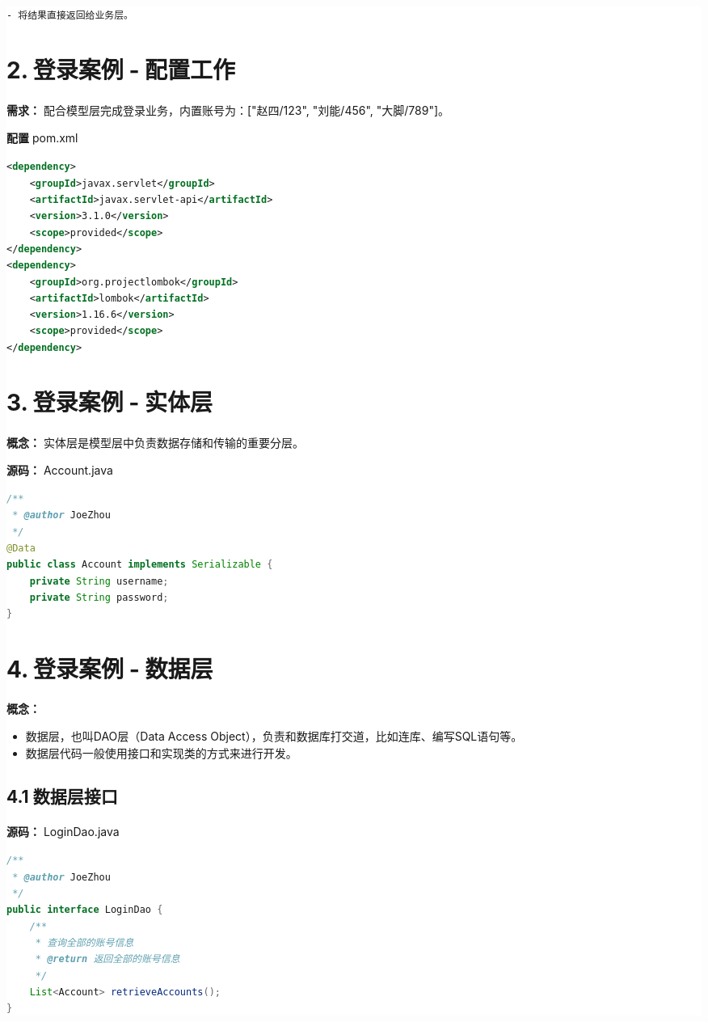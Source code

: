     - 将结果直接返回给业务层。

# 2. 登录案例 - 配置工作

**需求：** 配合模型层完成登录业务，内置账号为：["赵四/123", "刘能/456", "大脚/789"]。

**配置** pom.xml
```xml
<dependency>
    <groupId>javax.servlet</groupId>
    <artifactId>javax.servlet-api</artifactId>
    <version>3.1.0</version>
    <scope>provided</scope>
</dependency>
<dependency>
    <groupId>org.projectlombok</groupId>
    <artifactId>lombok</artifactId>
    <version>1.16.6</version>
    <scope>provided</scope>
</dependency>
```

# 3. 登录案例 - 实体层

**概念：** 实体层是模型层中负责数据存储和传输的重要分层。

**源码：** Account.java
```java
/**
 * @author JoeZhou
 */
@Data
public class Account implements Serializable {
    private String username;
    private String password;
}
```

# 4. 登录案例 - 数据层

**概念：** 
- 数据层，也叫DAO层（Data Access Object），负责和数据库打交道，比如连库、编写SQL语句等。
- 数据层代码一般使用接口和实现类的方式来进行开发。

## 4.1 数据层接口

**源码：** LoginDao.java
```java
/**
 * @author JoeZhou
 */
public interface LoginDao {
    /**
     * 查询全部的账号信息
     * @return 返回全部的账号信息
     */
    List<Account> retrieveAccounts();
}
```
